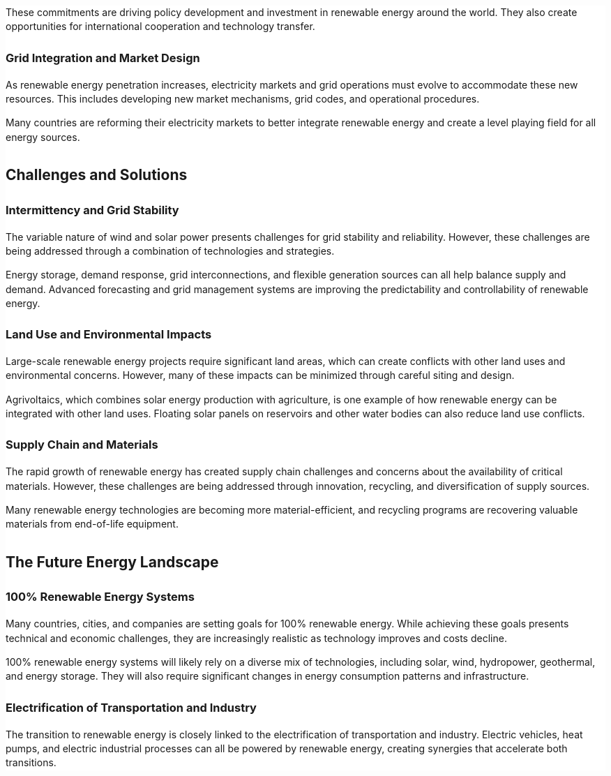 These commitments are driving policy development and investment in renewable energy around the world. They also create opportunities for international cooperation and technology transfer.

### Grid Integration and Market Design
As renewable energy penetration increases, electricity markets and grid operations must evolve to accommodate these new resources. This includes developing new market mechanisms, grid codes, and operational procedures.

Many countries are reforming their electricity markets to better integrate renewable energy and create a level playing field for all energy sources.

## Challenges and Solutions

### Intermittency and Grid Stability
The variable nature of wind and solar power presents challenges for grid stability and reliability. However, these challenges are being addressed through a combination of technologies and strategies.

Energy storage, demand response, grid interconnections, and flexible generation sources can all help balance supply and demand. Advanced forecasting and grid management systems are improving the predictability and controllability of renewable energy.

### Land Use and Environmental Impacts
Large-scale renewable energy projects require significant land areas, which can create conflicts with other land uses and environmental concerns. However, many of these impacts can be minimized through careful siting and design.

Agrivoltaics, which combines solar energy production with agriculture, is one example of how renewable energy can be integrated with other land uses. Floating solar panels on reservoirs and other water bodies can also reduce land use conflicts.

### Supply Chain and Materials
The rapid growth of renewable energy has created supply chain challenges and concerns about the availability of critical materials. However, these challenges are being addressed through innovation, recycling, and diversification of supply sources.

Many renewable energy technologies are becoming more material-efficient, and recycling programs are recovering valuable materials from end-of-life equipment.

## The Future Energy Landscape

### 100% Renewable Energy Systems
Many countries, cities, and companies are setting goals for 100% renewable energy. While achieving these goals presents technical and economic challenges, they are increasingly realistic as technology improves and costs decline.

100% renewable energy systems will likely rely on a diverse mix of technologies, including solar, wind, hydropower, geothermal, and energy storage. They will also require significant changes in energy consumption patterns and infrastructure.

### Electrification of Transportation and Industry
The transition to renewable energy is closely linked to the electrification of transportation and industry. Electric vehicles, heat pumps, and electric industrial processes can all be powered by renewable energy, creating synergies that accelerate both transitions.
